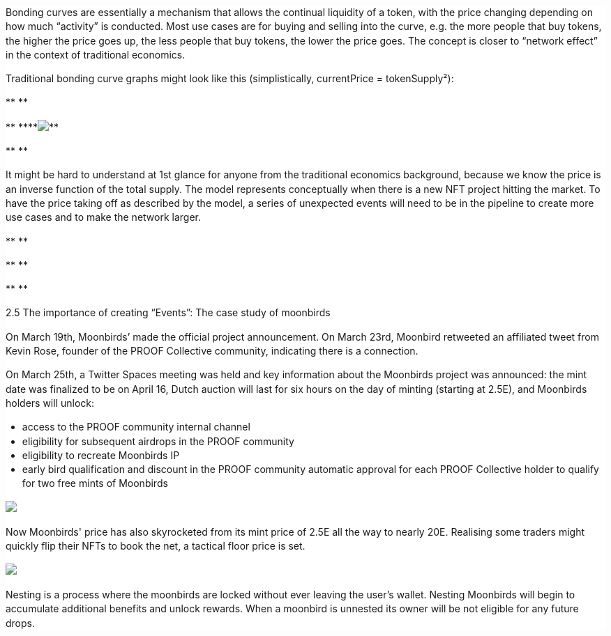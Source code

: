 Bonding curves are essentially a mechanism that allows the continual liquidity of a token, with the price changing depending on how much “activity” is conducted. Most use cases are for buying and selling into the curve, e.g. the more people that buy tokens, the higher the price goes up, the less people that buy tokens, the lower the price goes. The concept is closer to “network effect” in the context of traditional economics.



Traditional bonding curve graphs might look like this (simplistically, currentPrice = tokenSupply²):

\*\* \*\*

** \*\***![](https://lh5.googleusercontent.com/7j6xLtpkiLQu13qlSYsXVkpIhBvIMXamekdp40sTdClPw27Zqe1BsmfOMrxvM9rmBcMtqErBbwkYsEiFyf6825Yka8eilH867J7uPRg9ox5d73NP1iCHMWKKtDShr39xTizqMxXkVgdXGgVstKdTEgNdWaKDWDsD9cHCnEOZSgVsW-pPrFXAUKbSGV5FoQ)\*\*

\*\* \*\*

It might be hard to understand at 1st glance for anyone from the traditional economics background, because we know the price is an inverse function of the total supply. The model represents conceptually when there is a new NFT project hitting the market. To have the price taking off as described by the model, a series of unexpected events will need to be in the pipeline to create more use cases and to make the network larger.

\*\* \*\*

\*\* \*\*

\*\* \*\*

2.5 The importance of creating “Events”: The case study of moonbirds

On March 19th, Moonbirds’ made the official project announcement. On March 23rd, Moonbird retweeted an affiliated tweet from Kevin Rose, founder of the PROOF Collective community, indicating there is a connection.

On March 25th, a Twitter Spaces meeting was held and key information about the Moonbirds project was announced: the mint date was finalized to be on April 16, Dutch auction will last for six hours on the day of minting (starting at 2.5E), and Moonbirds holders will unlock:

- access to the PROOF community internal channel
- eligibility for subsequent airdrops in the PROOF community
- eligibility to recreate Moonbirds IP
- early bird qualification and discount in the PROOF community automatic approval for each PROOF Collective holder to qualify for two free mints of Moonbirds

![](https://lh5.googleusercontent.com/2KkG9TaZiMErmVy8xOYXTpsUXCnFK8e6vaRl7s9DP1EZ7UcYXu3WBBk6Rj6nP9PA8D_Pvn571BEonDgxPhEPYtGTx3mTL23Q-Ou9FgPxazGDnkA3P2hKcf2zEj834SFm4ML0S9nCmPYblexzI3JLu_PlWiJ3IW8nGDbNbs2Hakvf6eFFJe3Jc_xdKFkGHw)

Now Moonbirds' price has also skyrocketed from its mint price of 2.5E all the way to nearly 20E. Realising some traders might quickly flip their NFTs to book the net, a tactical floor price is set.

![](https://lh4.googleusercontent.com/6AbSXga8x5rp2TEK-3VvRCh6cwcTahjTuhDrtPwYHN99m9rB3yf-VRKHuf3d0AvO5a5bpGB8koseAScZJeSCmUniSZGBmrmIhrh1k10mjPJpQE7Hmr_e0yCnk6oLbeMW0QxFRev3olr3kmjfs466yS-NdV-Ba2gmI2tLLJUb5VJqvFg6TLPrRe77h9XR7g)

Nesting is a process where the moonbirds are locked without ever leaving the user’s wallet. Nesting Moonbirds will begin to accumulate additional benefits and unlock rewards. When a moonbird is unnested its owner will be not eligible for any future drops.
